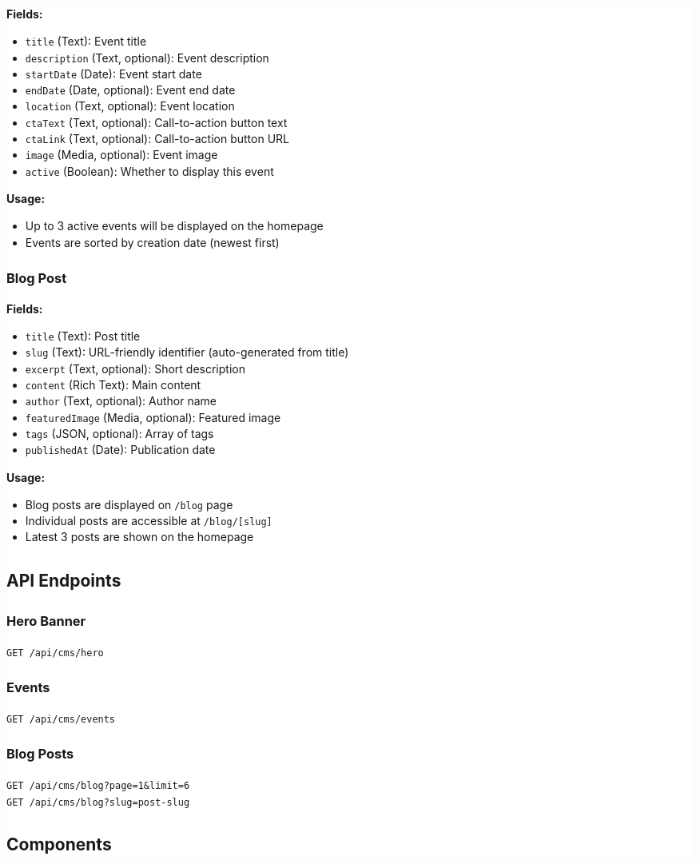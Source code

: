 **Fields:**
- `title` (Text): Event title
- `description` (Text, optional): Event description
- `startDate` (Date): Event start date
- `endDate` (Date, optional): Event end date
- `location` (Text, optional): Event location
- `ctaText` (Text, optional): Call-to-action button text
- `ctaLink` (Text, optional): Call-to-action button URL
- `image` (Media, optional): Event image
- `active` (Boolean): Whether to display this event

**Usage:**
- Up to 3 active events will be displayed on the homepage
- Events are sorted by creation date (newest first)

### Blog Post

**Fields:**
- `title` (Text): Post title
- `slug` (Text): URL-friendly identifier (auto-generated from title)
- `excerpt` (Text, optional): Short description
- `content` (Rich Text): Main content
- `author` (Text, optional): Author name
- `featuredImage` (Media, optional): Featured image
- `tags` (JSON, optional): Array of tags
- `publishedAt` (Date): Publication date

**Usage:**
- Blog posts are displayed on `/blog` page
- Individual posts are accessible at `/blog/[slug]`
- Latest 3 posts are shown on the homepage

## API Endpoints

### Hero Banner
```
GET /api/cms/hero
```

### Events
```
GET /api/cms/events
```

### Blog Posts
```
GET /api/cms/blog?page=1&limit=6
GET /api/cms/blog?slug=post-slug
```

## Components
